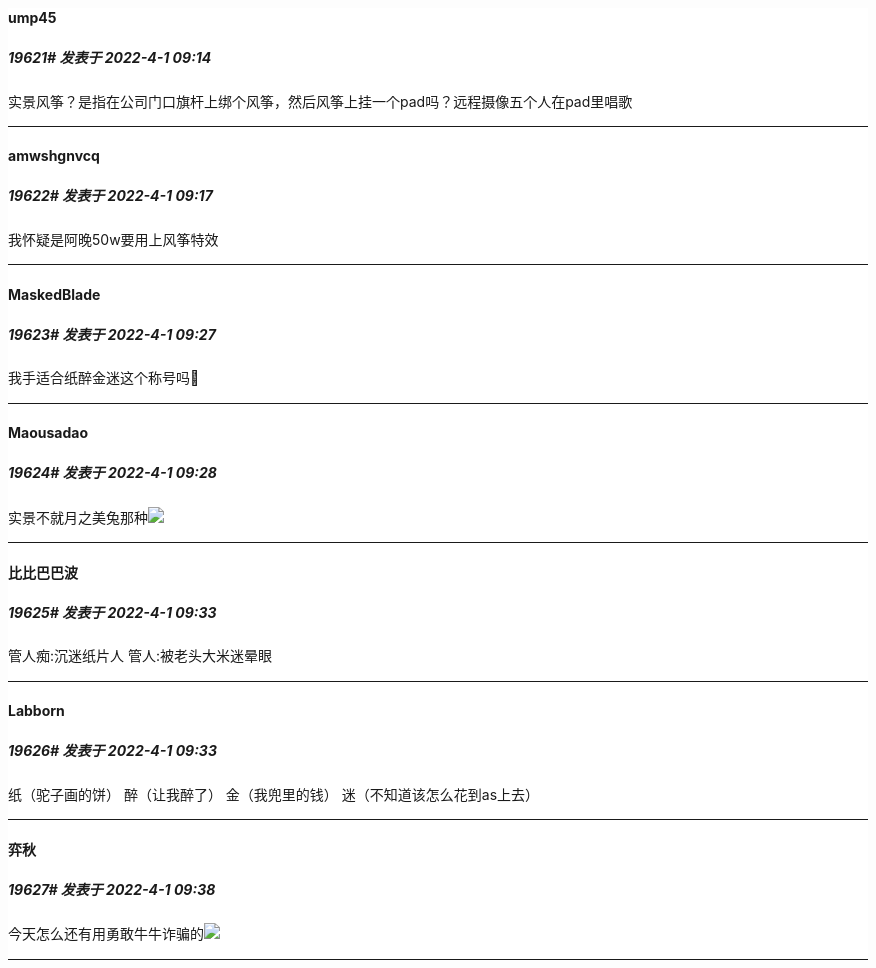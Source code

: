 ####  ump45  
##### 19621#       发表于 2022-4-1 09:14

实景风筝？是指在公司门口旗杆上绑个风筝，然后风筝上挂一个pad吗？远程摄像五个人在pad里唱歌

*****

####  amwshgnvcq  
##### 19622#       发表于 2022-4-1 09:17

我怀疑是阿晚50w要用上风筝特效



*****

####  MaskedBlade  
##### 19623#       发表于 2022-4-1 09:27

我手适合纸醉金迷这个称号吗🤔

*****

####  Maousadao  
##### 19624#       发表于 2022-4-1 09:28

实景不就月之美兔那种<img src="https://static.saraba1st.com/image/smiley/face2017/067.png" referrerpolicy="no-referrer">

*****

####  比比巴巴波  
##### 19625#       发表于 2022-4-1 09:33

管人痴:沉迷纸片人
管人:被老头大米迷晕眼

*****

####  Labborn  
##### 19626#       发表于 2022-4-1 09:33

纸（驼子画的饼）
醉（让我醉了）
金（我兜里的钱）
迷（不知道该怎么花到as上去）

*****

####  弈秋  
##### 19627#       发表于 2022-4-1 09:38

今天怎么还有用勇敢牛牛诈骗的<img src="https://static.saraba1st.com/image/smiley/face2017/126.png" referrerpolicy="no-referrer">

*****

